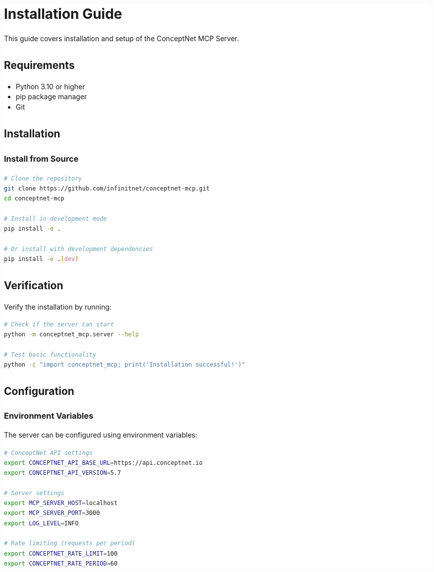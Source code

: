 # Installation Guide

This guide covers installation and setup of the ConceptNet MCP Server.

## Requirements

- Python 3.10 or higher
- pip package manager
- Git

## Installation

### Install from Source

```bash
# Clone the repository
git clone https://github.com/infinitnet/conceptnet-mcp.git
cd conceptnet-mcp

# Install in development mode
pip install -e .

# Or install with development dependencies
pip install -e .[dev]
```

## Verification

Verify the installation by running:

```bash
# Check if the server can start
python -m conceptnet_mcp.server --help

# Test basic functionality
python -c "import conceptnet_mcp; print('Installation successful!')"
```

## Configuration

### Environment Variables

The server can be configured using environment variables:

```bash
# ConceptNet API settings
export CONCEPTNET_API_BASE_URL=https://api.conceptnet.io
export CONCEPTNET_API_VERSION=5.7

# Server settings
export MCP_SERVER_HOST=localhost
export MCP_SERVER_PORT=3000
export LOG_LEVEL=INFO

# Rate limiting (requests per period)
export CONCEPTNET_RATE_LIMIT=100
export CONCEPTNET_RATE_PERIOD=60
```
